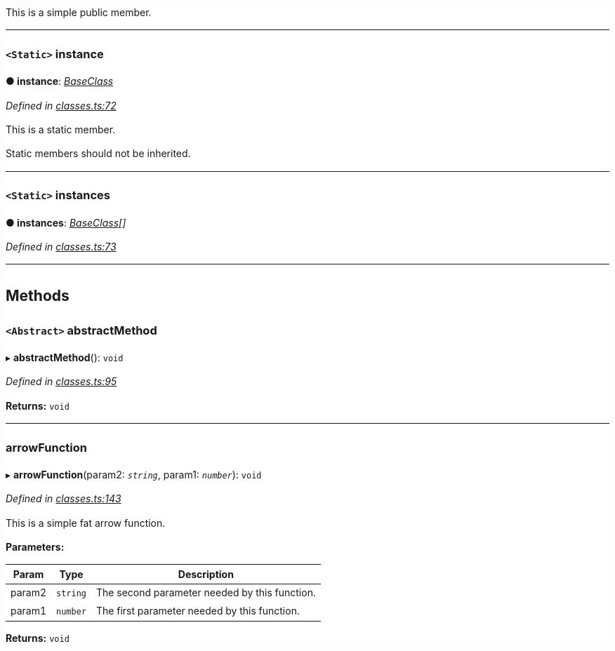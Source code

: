 This is a simple public member.

___

### `<Static>` instance

**●  instance**:  *[BaseClass](baseclass.md)* 

*Defined in [classes.ts:72](https://bitbucket.org/owner/repository_name/src/master/src/classes.ts?fileviewer&amp;#x3D;file-view-default#classes.ts-72)*

This is a static member.

Static members should not be inherited.

___

### `<Static>` instances

**●  instances**:  *[BaseClass](baseclass.md)[]* 

*Defined in [classes.ts:73](https://bitbucket.org/owner/repository_name/src/master/src/classes.ts?fileviewer&amp;#x3D;file-view-default#classes.ts-73)*

___

## Methods

### `<Abstract>` abstractMethod

▸ **abstractMethod**(): `void`

*Defined in [classes.ts:95](https://bitbucket.org/owner/repository_name/src/master/src/classes.ts?fileviewer&amp;#x3D;file-view-default#classes.ts-95)*

**Returns:** `void`

___

###  arrowFunction

▸ **arrowFunction**(param2: *`string`*, param1: *`number`*): `void`

*Defined in [classes.ts:143](https://bitbucket.org/owner/repository_name/src/master/src/classes.ts?fileviewer&amp;#x3D;file-view-default#classes.ts-143)*

This is a simple fat arrow function.

**Parameters:**

| Param | Type | Description |
| ------ | ------ | ------ |
| param2 | `string`   |  The second parameter needed by this function. |
| param1 | `number`   |  The first parameter needed by this function. |

**Returns:** `void`
